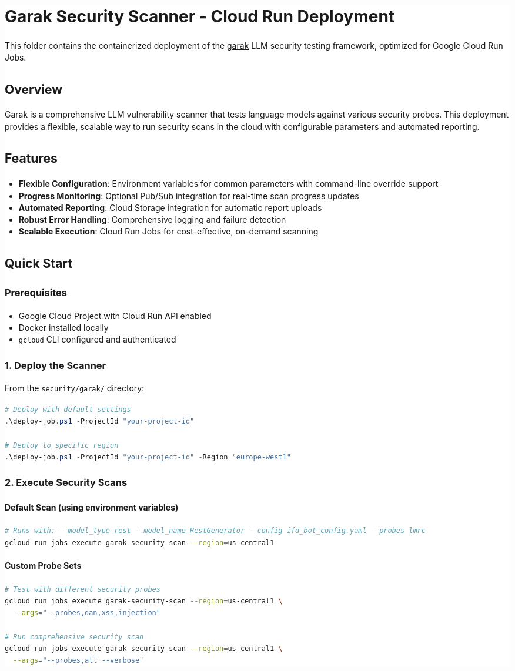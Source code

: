 # Garak Security Scanner - Cloud Run Deployment

This folder contains the containerized deployment of the [garak](https://github.com/leondz/garak) LLM security testing framework, optimized for Google Cloud Run Jobs.

## Overview

Garak is a comprehensive LLM vulnerability scanner that tests language models against various security probes. This deployment provides a flexible, scalable way to run security scans in the cloud with configurable parameters and automated reporting.

## Features

- **Flexible Configuration**: Environment variables for common parameters with command-line override support
- **Progress Monitoring**: Optional Pub/Sub integration for real-time scan progress updates
- **Automated Reporting**: Cloud Storage integration for automatic report uploads
- **Robust Error Handling**: Comprehensive logging and failure detection
- **Scalable Execution**: Cloud Run Jobs for cost-effective, on-demand scanning

## Quick Start

### Prerequisites

- Google Cloud Project with Cloud Run API enabled
- Docker installed locally
- `gcloud` CLI configured and authenticated

### 1. Deploy the Scanner

From the `security/garak/` directory:

```powershell
# Deploy with default settings
.\deploy-job.ps1 -ProjectId "your-project-id"

# Deploy to specific region
.\deploy-job.ps1 -ProjectId "your-project-id" -Region "europe-west1"
```

### 2. Execute Security Scans

#### Default Scan (using environment variables)
```bash
# Runs with: --model_type rest --model_name RestGenerator --config ifd_bot_config.yaml --probes lmrc
gcloud run jobs execute garak-security-scan --region=us-central1
```

#### Custom Probe Sets
```bash
# Test with different security probes
gcloud run jobs execute garak-security-scan --region=us-central1 \
  --args="--probes,dan,xss,injection"

# Run comprehensive security scan
gcloud run jobs execute garak-security-scan --region=us-central1 \
  --args="--probes,all --verbose"
```
